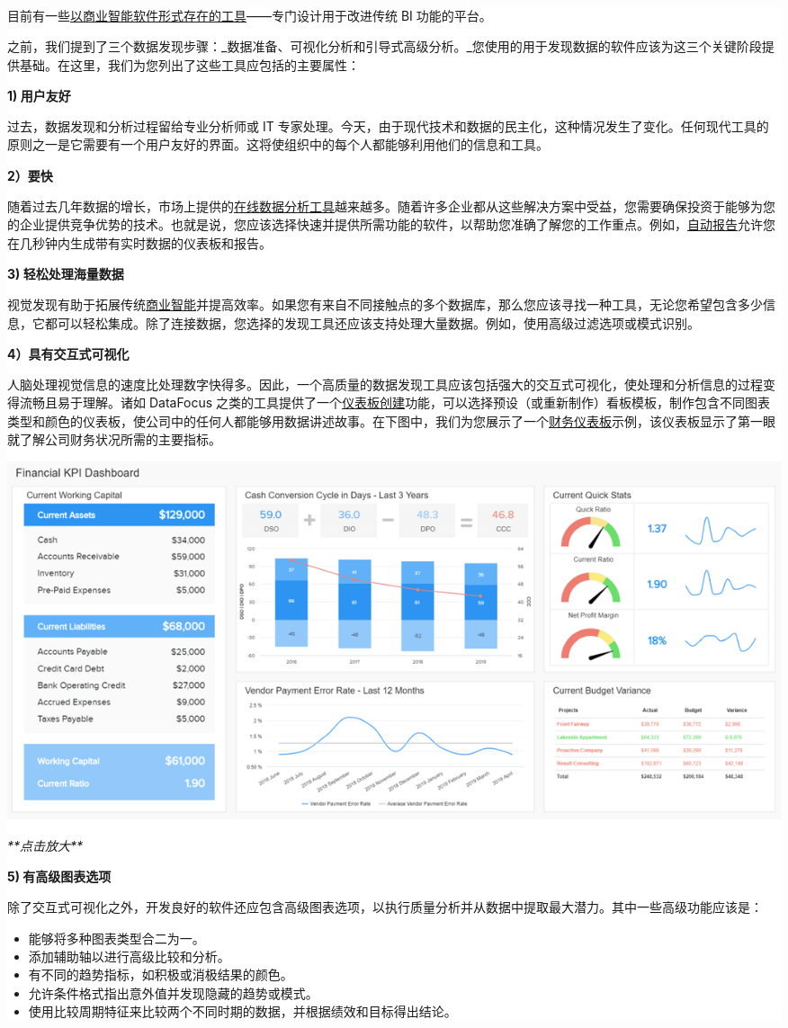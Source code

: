 目前有一些[以商业智能软件形式存在的工具](https://www.datafocus.ai/infos/best-bi-tools-software-review-list)——专门设计用于改进传统 BI 功能的平台。

之前，我们提到了三个数据发现步骤：_数据准备、可视化分析和引导式高级分析。_您使用的用于发现数据的软件应该为这三个关键阶段提供基础。在这里，我们为您列出了这些工具应包括的主要属性：

**1) 用户友好**

过去，数据发现和分析过程留给专业分析师或 IT 专家处理。今天，由于现代技术和数据的民主化，这种情况发生了变化。任何现代工具的原则之一是它需要有一个用户友好的界面。这将使组织中的每个人都能够利用他们的信息和工具。

**2）要快**

随着过去几年数据的增长，市场上提供的[在线数据分析工具](https://www.datafocus.ai/infos/data-analysis-tools)越来越多。随着许多企业都从这些解决方案中受益，您需要确保投资于能够为您的企业提供竞争优势的技术。也就是说，您应该选择快速并提供所需功能的软件，以帮助您准确了解您的工作重点。例如，[自动报告](https://www.datafocus.ai/infos/automated-reporting-system-and-tools)允许您在几秒钟内生成带有实时数据的仪表板和报告。

**3) 轻松处理海量数据**

视觉发现有助于拓展传统[商业智能](https://www.datafocus.ai/infos/bi-skills-for-business-intelligence-career)并提高效率。如果您有来自不同接触点的多个数据库，那么您应该寻找一种工具，无论您希望包含多少信息，它都可以轻松集成。除了连接数据，您选择的发现工具还应该支持处理大量数据。例如，使用高级过滤选项或模式识别。

**4）具有交互式可视化**

人脑处理视觉信息的速度比处理数字快得多。因此，一个高质量的数据发现工具应该包括强大的交互式可视化，使处理和分析信息的过程变得流畅且易于理解。诸如 DataFocus 之类的工具提供了一个[仪表板创建](https://www.datafocus.ai/infos/dashboard-creator)功能，可以选择预设（或重新制作）看板模板，制作包含不同图表类型和颜色的仪表板，使公司中的任何人都能够用数据讲述故事。在下图中，我们为您展示了一个[财务仪表板](https://www.datafocus.ai/infos/dashboard-examples-and-templates-finance)示例，该仪表板显示了第一眼就了解公司财务状况所需的主要指标。

![blob.png](images/1665726802-blob-png.png)

_\*\*点击放大\*\*_

**5) 有高级图表选项**

除了交互式可视化之外，开发良好的软件还应包含高级图表选项，以执行质量分析并从数据中提取最大潜力。其中一些高级功能应该是：

- 能够将多种图表类型合二为一。
- 添加辅助轴以进行高级比较和分析。
- 有不同的趋势指标，如积极或消极结果的颜色。
- 允许条件格式指出意外值并发现隐藏的趋势或模式。
- 使用比较周期特征来比较两个不同时期的数据，并根据绩效和目标得出结论。
